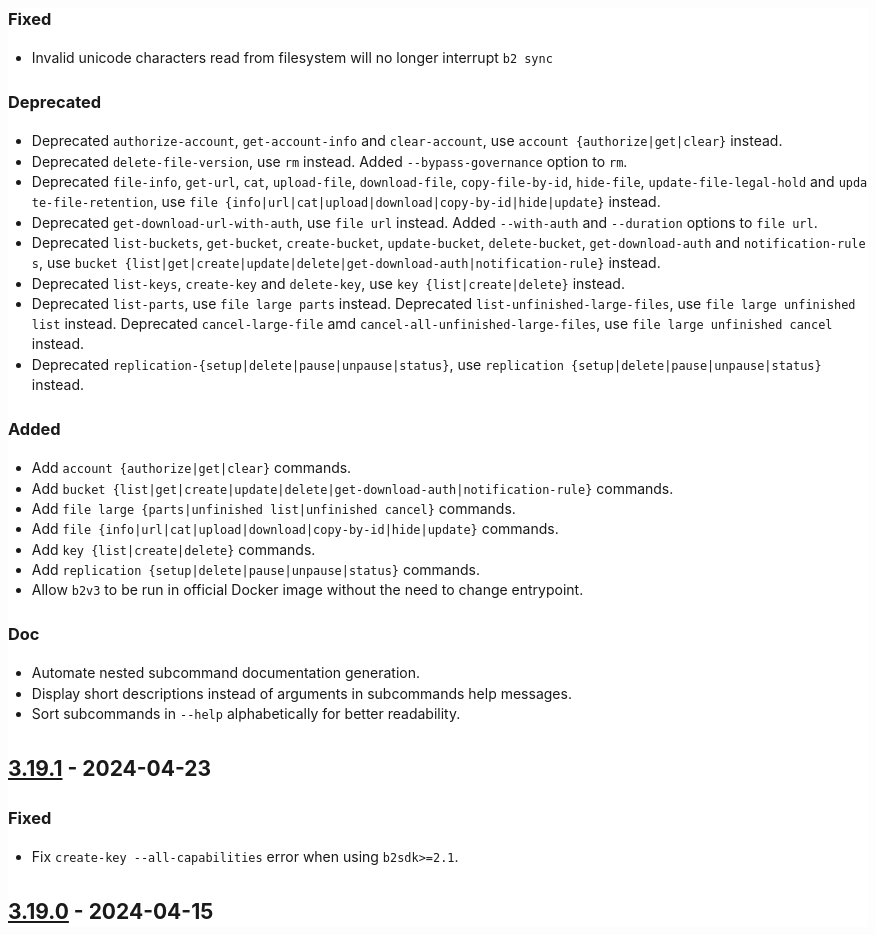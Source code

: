 ### Fixed

- Invalid unicode characters read from filesystem will no longer interrupt `b2 sync`

### Deprecated

- Deprecated `authorize-account`, `get-account-info` and `clear-account`, use `account {authorize|get|clear}` instead.
- Deprecated `delete-file-version`, use `rm` instead. Added `--bypass-governance` option to `rm`.
- Deprecated `file-info`, `get-url`, `cat`, `upload-file`, `download-file`, `copy-file-by-id`, `hide-file`, `update-file-legal-hold` and `update-file-retention`, use `file {info|url|cat|upload|download|copy-by-id|hide|update}` instead.
- Deprecated `get-download-url-with-auth`, use `file url` instead. Added `--with-auth` and `--duration` options to `file url`.
- Deprecated `list-buckets`, `get-bucket`, `create-bucket`, `update-bucket`, `delete-bucket`, `get-download-auth` and `notification-rules`, use `bucket {list|get|create|update|delete|get-download-auth|notification-rule}` instead.
- Deprecated `list-keys`, `create-key` and `delete-key`, use `key {list|create|delete}` instead.
- Deprecated `list-parts`, use `file large parts` instead.
  Deprecated `list-unfinished-large-files`, use `file large unfinished list` instead.
  Deprecated `cancel-large-file` amd `cancel-all-unfinished-large-files`, use `file large unfinished cancel` instead.
- Deprecated `replication-{setup|delete|pause|unpause|status}`, use `replication {setup|delete|pause|unpause|status}` instead.

### Added

- Add `account {authorize|get|clear}` commands.
- Add `bucket {list|get|create|update|delete|get-download-auth|notification-rule}` commands.
- Add `file large {parts|unfinished list|unfinished cancel}` commands.
- Add `file {info|url|cat|upload|download|copy-by-id|hide|update}` commands.
- Add `key {list|create|delete}` commands.
- Add `replication {setup|delete|pause|unpause|status}` commands.
- Allow `b2v3` to be run in official Docker image without the need to change entrypoint.

### Doc

- Automate nested subcommand documentation generation.
- Display short descriptions instead of arguments in subcommands help messages.
- Sort subcommands in `--help` alphabetically for better readability.


## [3.19.1](https://github.com/Backblaze/B2_Command_Line_Tool/releases/tag/v3.19.1) - 2024-04-23


### Fixed

- Fix `create-key --all-capabilities` error when using `b2sdk>=2.1`.


## [3.19.0](https://github.com/Backblaze/B2_Command_Line_Tool/releases/tag/v3.19.0) - 2024-04-15
